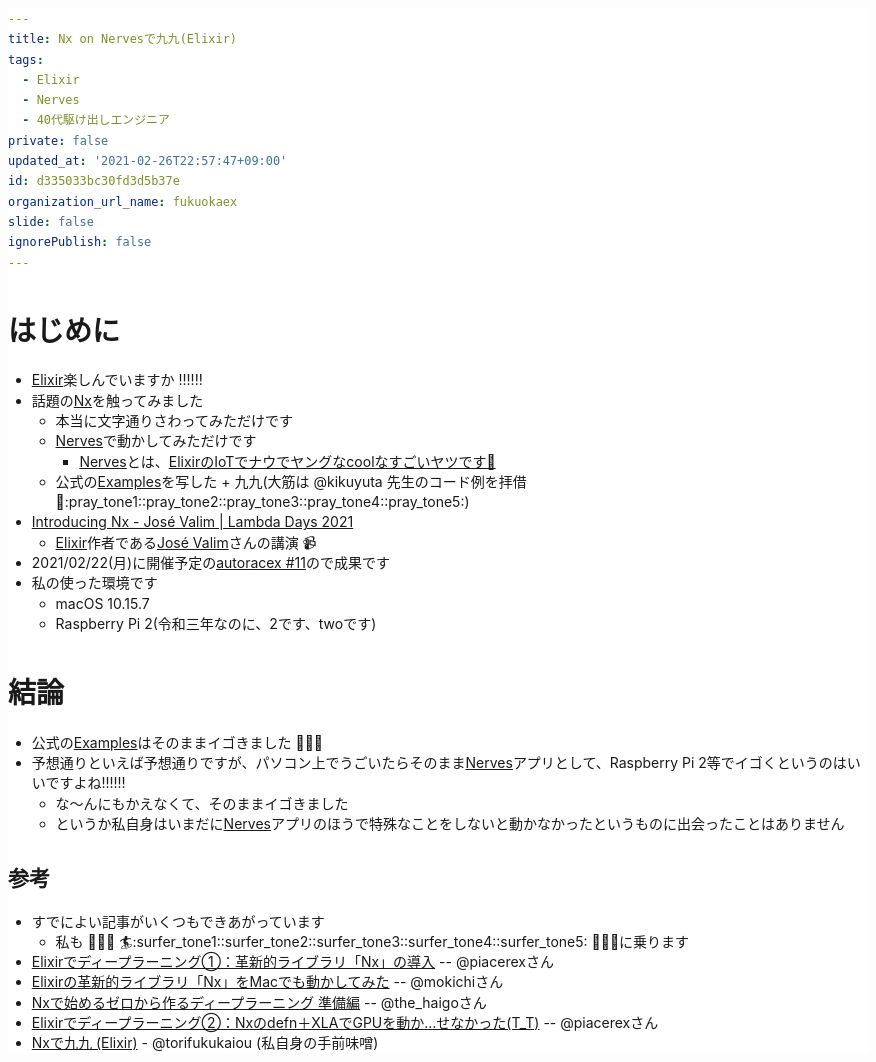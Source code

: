 ```yaml
---
title: Nx on Nervesで九九(Elixir)
tags:
  - Elixir
  - Nerves
  - 40代駆け出しエンジニア
private: false
updated_at: '2021-02-26T22:57:47+09:00'
id: d335033bc30fd3d5b37e
organization_url_name: fukuokaex
slide: false
ignorePublish: false
---
```

# はじめに
- [Elixir](https://elixir-lang.org/)楽しんでいますか :bangbang::bangbang::bangbang:
- 話題の[Nx](https://github.com/elixir-nx/nx)を触ってみました
    - 本当に文字通りさわってみただけです
    - [Nerves](https://nerves-project.org/)で動かしてみただけです
        - [Nerves](https://nerves-project.org/)とは、[ElixirのIoTでナウでヤングなcoolなすごいヤツです🚀](https://twitter.com/torifukukaiou/status/1201266889990623233)
    - 公式の[Examples](https://github.com/elixir-nx/nx/tree/main/nx#examples)を写した + 九九(大筋は @kikuyuta 先生のコード例を拝借 :pray::pray_tone1::pray_tone2::pray_tone3::pray_tone4::pray_tone5:)
- [Introducing Nx - José Valim | Lambda Days 2021](https://www.youtube.com/watch?v=fPKMmJpAGWc)
    - [Elixir](https://elixir-lang.org/)作者である[José Valim](https://twitter.com/josevalim)さんの講演 :video_camera: 
- 2021/02/22(月)に開催予定の[autoracex #11](https://autoracex.connpass.com/event/204656/)ので成果です
- 私の使った環境です
    - macOS 10.15.7
    - Raspberry Pi 2(令和三年なのに、2です、twoです)

# 結論
- 公式の[Examples](https://github.com/elixir-nx/nx/tree/main/nx#examples)はそのままイゴきました :rocket::rocket::rocket: 
- 予想通りといえば予想通りですが、パソコン上でうごいたらそのまま[Nerves](https://nerves-project.org/)アプリとして、Raspberry Pi 2等でイゴくというのはいいですよね:bangbang::bangbang::bangbang:
    - な〜んにもかえなくて、そのままイゴきました
    - というか私自身はいまだに[Nerves](https://nerves-project.org/)アプリのほうで特殊なことをしないと動かなかったというものに出会ったことはありません


## 参考
- すでによい記事がいくつもできあがっています
    - 私も 🌊🌊🌊 :surfer::surfer_tone1::surfer_tone2::surfer_tone3::surfer_tone4::surfer_tone5: 🌊🌊🌊に乗ります 
- [Elixirでディープラーニング①：革新的ライブラリ「Nx」の導入](https://qiita.com/piacerex/items/db33fbe80751fdd30e48) -- @piacerexさん
- [Elixirの革新的ライブラリ「Nx」をMacでも動かしてみた](https://qiita.com/mokichi/items/1716b75709559b18ef6c) -- @mokichiさん
- [Nxで始めるゼロから作るディープラーニング 準備編](https://qiita.com/the_haigo/items/1a2f0b371a3644960251) -- @the_haigoさん
- [Elixirでディープラーニング②：Nxのdefn＋XLAでGPUを動か…せなかった(T_T)](https://qiita.com/piacerex/items/cb369ff43b1504f12d86) -- @piacerexさん
- [Nxで九九 (Elixir)](https://qiita.com/torifukukaiou/items/7380eab3bf12dc326a64) - @torifukukaiou (私自身の手前味噌)
